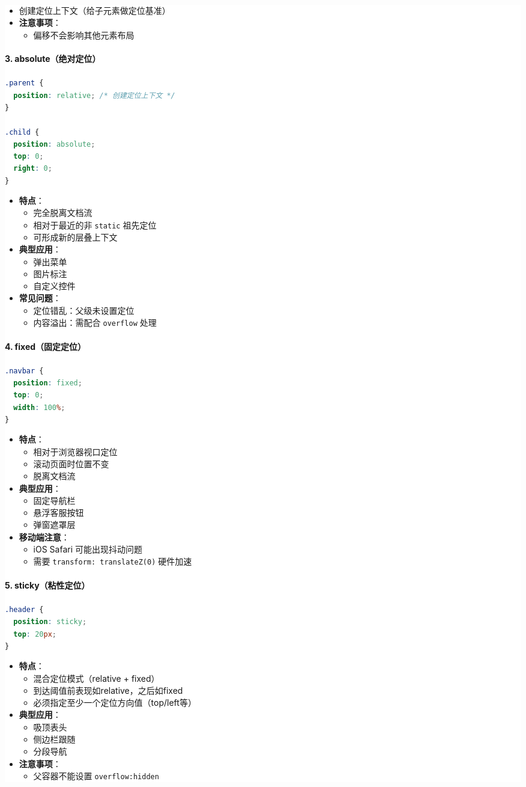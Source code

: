   - 创建定位上下文（给子元素做定位基准）
- **注意事项**：
  - 偏移不会影响其他元素布局

#### 3. absolute（绝对定位）
```css
.parent {
  position: relative; /* 创建定位上下文 */
}

.child {
  position: absolute;
  top: 0;
  right: 0;
}
```
- **特点**：
  - 完全脱离文档流
  - 相对于最近的非 `static` 祖先定位
  - 可形成新的层叠上下文
- **典型应用**：
  - 弹出菜单
  - 图片标注
  - 自定义控件
- **常见问题**：
  - 定位错乱：父级未设置定位
  - 内容溢出：需配合 `overflow` 处理

#### 4. fixed（固定定位）
```css
.navbar {
  position: fixed;
  top: 0;
  width: 100%;
}
```
- **特点**：
  - 相对于浏览器视口定位
  - 滚动页面时位置不变
  - 脱离文档流
- **典型应用**：
  - 固定导航栏
  - 悬浮客服按钮
  - 弹窗遮罩层
- **移动端注意**：
  - iOS Safari 可能出现抖动问题
  - 需要 `transform: translateZ(0)` 硬件加速

#### 5. sticky（粘性定位）
```css
.header {
  position: sticky;
  top: 20px;
}
```
- **特点**：
  - 混合定位模式（relative + fixed）
  - 到达阈值前表现如relative，之后如fixed
  - 必须指定至少一个定位方向值（top/left等）
- **典型应用**：
  - 吸顶表头
  - 侧边栏跟随
  - 分段导航
- **注意事项**：
  - 父容器不能设置 `overflow:hidden`